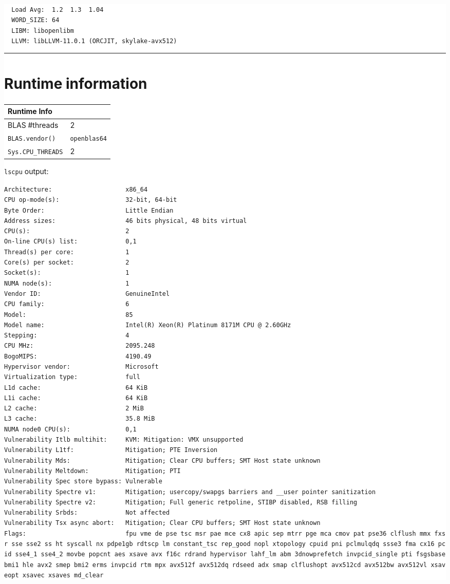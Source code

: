 ```
  Load Avg:  1.2  1.3  1.04
  WORD_SIZE: 64
  LIBM: libopenlibm
  LLVM: libLLVM-11.0.1 (ORCJIT, skylake-avx512)
```

---
# Runtime information
| Runtime Info | |
|:--|:--|
| BLAS #threads | 2 |
| `BLAS.vendor()` | `openblas64` |
| `Sys.CPU_THREADS` | 2 |

`lscpu` output:

    Architecture:                    x86_64
    CPU op-mode(s):                  32-bit, 64-bit
    Byte Order:                      Little Endian
    Address sizes:                   46 bits physical, 48 bits virtual
    CPU(s):                          2
    On-line CPU(s) list:             0,1
    Thread(s) per core:              1
    Core(s) per socket:              2
    Socket(s):                       1
    NUMA node(s):                    1
    Vendor ID:                       GenuineIntel
    CPU family:                      6
    Model:                           85
    Model name:                      Intel(R) Xeon(R) Platinum 8171M CPU @ 2.60GHz
    Stepping:                        4
    CPU MHz:                         2095.248
    BogoMIPS:                        4190.49
    Hypervisor vendor:               Microsoft
    Virtualization type:             full
    L1d cache:                       64 KiB
    L1i cache:                       64 KiB
    L2 cache:                        2 MiB
    L3 cache:                        35.8 MiB
    NUMA node0 CPU(s):               0,1
    Vulnerability Itlb multihit:     KVM: Mitigation: VMX unsupported
    Vulnerability L1tf:              Mitigation; PTE Inversion
    Vulnerability Mds:               Mitigation; Clear CPU buffers; SMT Host state unknown
    Vulnerability Meltdown:          Mitigation; PTI
    Vulnerability Spec store bypass: Vulnerable
    Vulnerability Spectre v1:        Mitigation; usercopy/swapgs barriers and __user pointer sanitization
    Vulnerability Spectre v2:        Mitigation; Full generic retpoline, STIBP disabled, RSB filling
    Vulnerability Srbds:             Not affected
    Vulnerability Tsx async abort:   Mitigation; Clear CPU buffers; SMT Host state unknown
    Flags:                           fpu vme de pse tsc msr pae mce cx8 apic sep mtrr pge mca cmov pat pse36 clflush mmx fxsr sse sse2 ss ht syscall nx pdpe1gb rdtscp lm constant_tsc rep_good nopl xtopology cpuid pni pclmulqdq ssse3 fma cx16 pcid sse4_1 sse4_2 movbe popcnt aes xsave avx f16c rdrand hypervisor lahf_lm abm 3dnowprefetch invpcid_single pti fsgsbase bmi1 hle avx2 smep bmi2 erms invpcid rtm mpx avx512f avx512dq rdseed adx smap clflushopt avx512cd avx512bw avx512vl xsaveopt xsavec xsaves md_clear
    